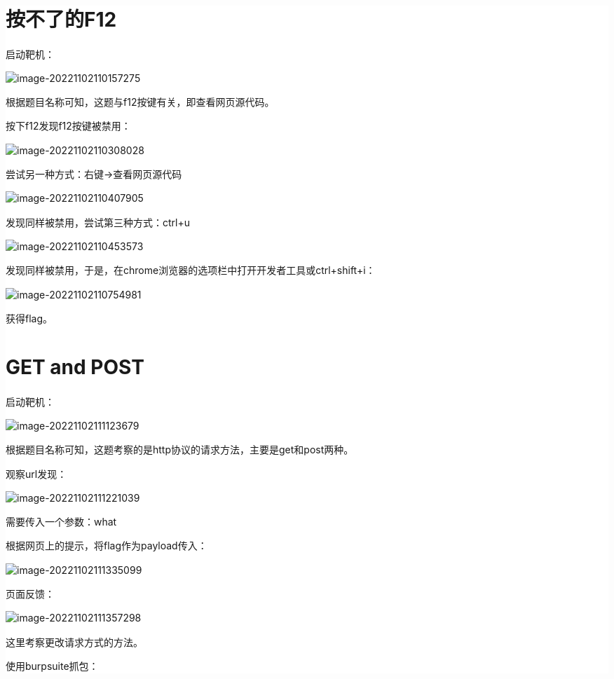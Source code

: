 # 按不了的F12

启动靶机：

![image-20221102110157275](https://yvling-typora-image-1257337367.cos.ap-nanjing.myqcloud.com/typora/image-20221102110157275.png)

根据题目名称可知，这题与f12按键有关，即查看网页源代码。

按下f12发现f12按键被禁用：

![image-20221102110308028](https://yvling-typora-image-1257337367.cos.ap-nanjing.myqcloud.com/typora/image-20221102110308028.png)

尝试另一种方式：右键->查看网页源代码

![image-20221102110407905](https://yvling-typora-image-1257337367.cos.ap-nanjing.myqcloud.com/typora/image-20221102110407905.png)

发现同样被禁用，尝试第三种方式：ctrl+u

![image-20221102110453573](https://yvling-typora-image-1257337367.cos.ap-nanjing.myqcloud.com/typora/image-20221102110453573.png)

发现同样被禁用，于是，在chrome浏览器的选项栏中打开开发者工具或ctrl+shift+i：

![image-20221102110754981](https://yvling-typora-image-1257337367.cos.ap-nanjing.myqcloud.com/typora/image-20221102110754981.png)

获得flag。





# GET and POST

启动靶机：

![image-20221102111123679](https://yvling-typora-image-1257337367.cos.ap-nanjing.myqcloud.com/typora/image-20221102111123679.png)

根据题目名称可知，这题考察的是http协议的请求方法，主要是get和post两种。

观察url发现：

![image-20221102111221039](https://yvling-typora-image-1257337367.cos.ap-nanjing.myqcloud.com/typora/image-20221102111221039.png)

需要传入一个参数：what

根据网页上的提示，将flag作为payload传入：

![image-20221102111335099](https://yvling-typora-image-1257337367.cos.ap-nanjing.myqcloud.com/typora/image-20221102111335099.png)

页面反馈：

![image-20221102111357298](https://yvling-typora-image-1257337367.cos.ap-nanjing.myqcloud.com/typora/image-20221102111357298.png)

这里考察更改请求方式的方法。

使用burpsuite抓包：
